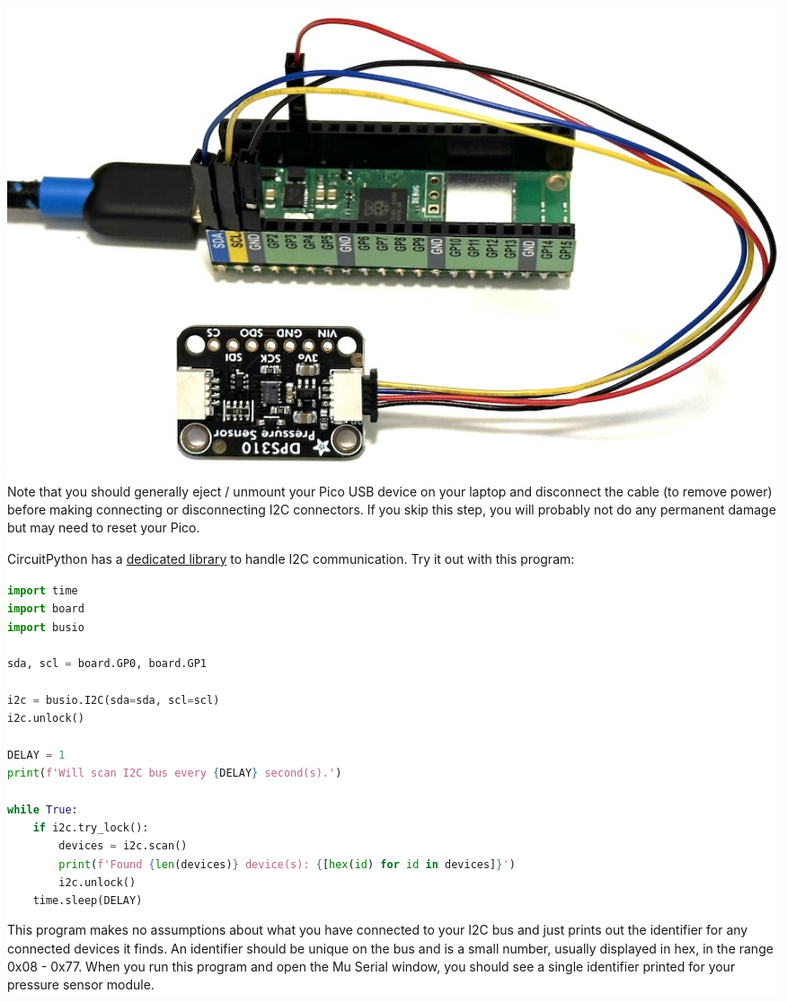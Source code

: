 ![I2C first circuit](img/i2c-first-circuit.jpg)

Note that you should generally eject / unmount your Pico USB device on your laptop and disconnect the cable (to remove power) before making connecting or disconnecting I2C connectors.  If you skip this step, you will probably not do any permanent damage but may need to reset your Pico.

CircuitPython has a [dedicated library](https://docs.circuitpython.org/en/latest/shared-bindings/busio/index.html) to handle I2C communication.  Try it out with this program:
```python
import time
import board
import busio

sda, scl = board.GP0, board.GP1

i2c = busio.I2C(sda=sda, scl=scl)
i2c.unlock()

DELAY = 1
print(f'Will scan I2C bus every {DELAY} second(s).')

while True:
    if i2c.try_lock():
        devices = i2c.scan()
        print(f'Found {len(devices)} device(s): {[hex(id) for id in devices]}')
        i2c.unlock()
    time.sleep(DELAY)
```
This program makes no assumptions about what you have connected to your I2C bus and just prints out the identifier for any connected devices it finds.  An identifier should be unique on the bus and is a small number, usually displayed in hex, in the range 0x08 - 0x77.  When you run this program and open the Mu Serial window, you should see a single identifier printed for your pressure sensor module.
